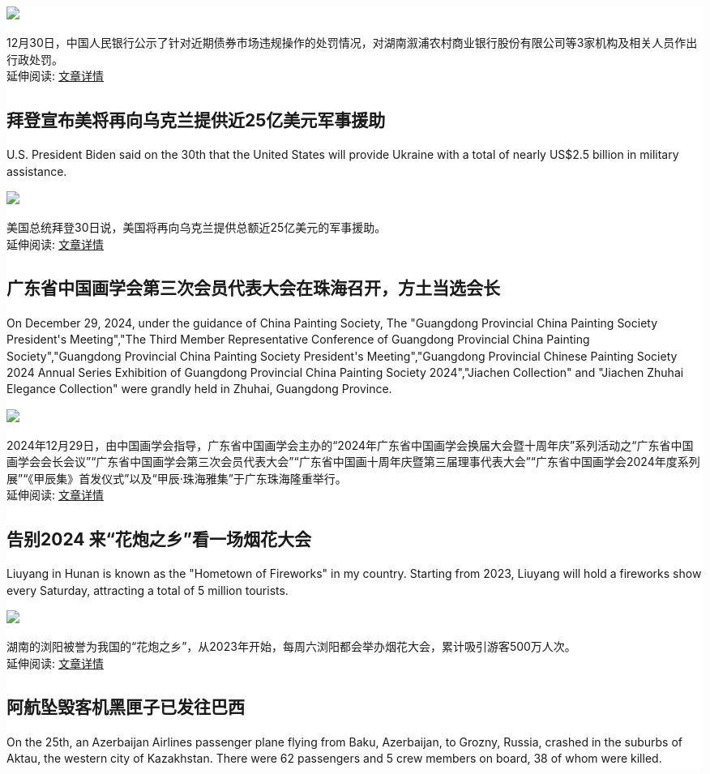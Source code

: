 <img src="https://p1.img.cctvpic.com/photoworkspace/2024/12/31/2024123100070898116.png" />   

12月30日，中国人民银行公示了针对近期债券市场违规操作的处罚情况，对湖南溆浦农村商业银行股份有限公司等3家机构及相关人员作出行政处罚。   
延伸阅读: [文章详情](https://news.cctv.com/2024/12/31/ARTI5DA6GPF75bzVWrYgauQi241231.shtml)   

<qrcode title="中国人民银行对3家违规操作机构开出“罚单”" image="https://p1.img.cctvpic.com/photoworkspace/2024/12/31/2024123100070898116.png" />   

## 拜登宣布美将再向乌克兰提供近25亿美元军事援助   
U.S. President Biden said on the 30th that the United States will provide Ukraine with a total of nearly US$2.5 billion in military assistance.   

<img src="https://p3.img.cctvpic.com/photoworkspace/2024/12/31/2024123100055215980.png" />   

美国总统拜登30日说，美国将再向乌克兰提供总额近25亿美元的军事援助。   
延伸阅读: [文章详情](https://news.cctv.com/2024/12/31/ARTInbuFXCIjLdKLoUPASMVK241231.shtml)   

<qrcode title="拜登宣布美将再向乌克兰提供近25亿美元军事援助" image="https://p3.img.cctvpic.com/photoworkspace/2024/12/31/2024123100055215980.png" />   

## 广东省中国画学会第三次会员代表大会在珠海召开，方土当选会长   
On December 29, 2024, under the guidance of China Painting Society, The "Guangdong Provincial China Painting Society President's Meeting","The Third Member Representative Conference of Guangdong Provincial China Painting Society","Guangdong Provincial China Painting Society President's Meeting","Guangdong Provincial Chinese Painting Society 2024 Annual Series Exhibition of Guangdong Provincial China Painting Society 2024","Jiachen Collection" and "Jiachen Zhuhai Elegance Collection" were grandly held in Zhuhai, Guangdong Province.   

<img src="https://p3.img.cctvpic.com/photoworkspace/2024/12/30/2024123023154784838.jpg" />   

2024年12月29日，由中国画学会指导，广东省中国画学会主办的“2024年广东省中国画学会换届大会暨十周年庆”系列活动之“广东省中国画学会会长会议”“广东省中国画学会第三次会员代表大会”“广东省中国画十周年庆暨第三届理事代表大会”“广东省中国画学会2024年度系列展”“《甲辰集》首发仪式”以及“甲辰·珠海雅集”于广东珠海隆重举行。   
延伸阅读: [文章详情](https://news.cctv.com/2024/12/30/ARTIScExngoB9V10ioMtweT0241230.shtml)   

<qrcode title="广东省中国画学会第三次会员代表大会在珠海召开，方土当选会长" image="https://p3.img.cctvpic.com/photoworkspace/2024/12/30/2024123023154784838.jpg" />   

## 告别2024 来“花炮之乡”看一场烟花大会   
Liuyang in Hunan is known as the "Hometown of Fireworks" in my country. Starting from 2023, Liuyang will hold a fireworks show every Saturday, attracting a total of 5 million tourists.   

<img src="https://p2.img.cctvpic.com/photoworkspace/2024/12/30/2024123022561574075.png" />   

湖南的浏阳被誉为我国的“花炮之乡”，从2023年开始，每周六浏阳都会举办烟花大会，累计吸引游客500万人次。   
延伸阅读: [文章详情](https://news.cctv.com/2024/12/30/ARTInWkhopPTL4Rl9eV0WPMk241230.shtml)   

<qrcode title="告别2024 来“花炮之乡”看一场烟花大会" image="https://p2.img.cctvpic.com/photoworkspace/2024/12/30/2024123022561574075.png" />   

## 阿航坠毁客机黑匣子已发往巴西   
On the 25th, an Azerbaijan Airlines passenger plane flying from Baku, Azerbaijan, to Grozny, Russia, crashed in the suburbs of Aktau, the western city of Kazakhstan. There were 62 passengers and 5 crew members on board, 38 of whom were killed.   
